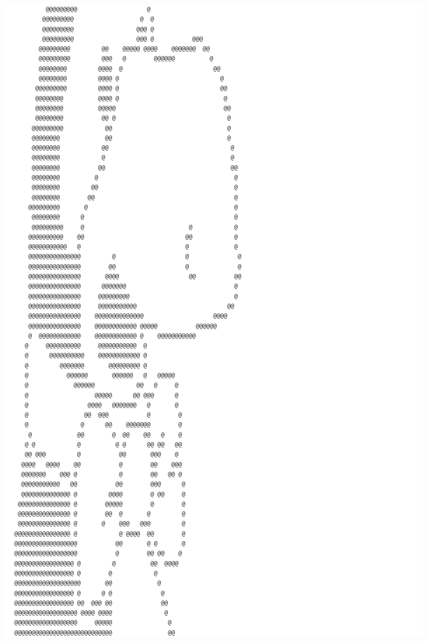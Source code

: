                @@@@@@@@@                    @       
               @@@@@@@@@                   @  @      
               @@@@@@@@@                  @@@ @      
               @@@@@@@@@                  @@@ @           @@@
              @@@@@@@@@         @@    @@@@@ @@@@    @@@@@@@  @@
              @@@@@@@@@         @@@   @        @@@@@@          @      
              @@@@@@@@         @@@@  @                          @@    
              @@@@@@@@         @@@@ @                             @   
             @@@@@@@@@         @@@@ @                             @@  
             @@@@@@@@          @@@@ @                              @  
             @@@@@@@@          @@@@@                               @@ 
             @@@@@@@@           @@ @                                @ 
            @@@@@@@@@            @@                                 @ 
            @@@@@@@@             @@                                 @ 
            @@@@@@@@            @@                                   @
            @@@@@@@@            @                                    @
            @@@@@@@@           @@                                    @@ 
            @@@@@@@@          @                                       @ 
            @@@@@@@@         @@                                       @ 
            @@@@@@@@        @@                                        @ 
           @@@@@@@@@       @                                          @ 
            @@@@@@@@      @                                           @ 
            @@@@@@@@@     @                              @            @ 
           @@@@@@@@@@    @@                             @@            @ 
           @@@@@@@@@@@   @                              @             @ 
           @@@@@@@@@@@@@@@         @                    @              @
           @@@@@@@@@@@@@@@        @@                    @              @
           @@@@@@@@@@@@@@@       @@@@                    @@           @@
           @@@@@@@@@@@@@@@      @@@@@@@                               @ 
           @@@@@@@@@@@@@@@     @@@@@@@@@                              @ 
           @@@@@@@@@@@@@@@     @@@@@@@@@@@                          @@
           @@@@@@@@@@@@@@@    @@@@@@@@@@@@@@                    @@@@  
           @@@@@@@@@@@@@@@    @@@@@@@@@@@@ @@@@@           @@@@@@     
           @  @@@@@@@@@@@@    @@@@@@@@@@@@ @    @@@@@@@@@@@
          @     @@@@@@@@@@     @@@@@@@@@@@  @        
          @      @@@@@@@@@@    @@@@@@@@@@@@ @        
          @         @@@@@@@       @@@@@@@@@ @        
          @           @@@@@@       @@@@@@   @   @@@@@
          @             @@@@@@            @@   @     @
          @                   @@@@@      @@ @@@      @
          @                 @@@@   @@@@@@@   @       @ 
          @                @@  @@@           @        @
          @               @      @@    @@@@@@@        @
           @             @@        @  @@    @@   @    @
          @ @            @          @ @      @@ @@   @@
          @@ @@@         @           @@       @@@    @
         @@@@   @@@@    @@           @        @@    @@@
         @@@@@@@    @@@ @            @        @@   @@ @
         @@@@@@@@@@@   @@           @@        @@@      @
         @@@@@@@@@@@@@@ @         @@@@        @ @@     @
        @@@@@@@@@@@@@@@ @        @@@@@        @        @
        @@@@@@@@@@@@@@@ @        @@  @       @         @
        @@@@@@@@@@@@@@@ @       @    @@@   @@@         @
       @@@@@@@@@@@@@@@@ @            @ @@@@  @@        @
       @@@@@@@@@@@@@@@@@@           @@       @ @       @
       @@@@@@@@@@@@@@@@@@           @        @@ @@    @
       @@@@@@@@@@@@@@@@@ @         @          @@  @@@@
       @@@@@@@@@@@@@@@@@ @        @            @     
       @@@@@@@@@@@@@@@@@@@       @@             @    
       @@@@@@@@@@@@@@@@@ @      @ @              @   
       @@@@@@@@@@@@@@@@@ @@  @@@ @@              @@  
       @@@@@@@@@@@@@@@@@@ @@@@ @@@@               @  
       @@@@@@@@@@@@@@@@@@     @@@@@                @ 
       @@@@@@@@@@@@@@@@@@@@@@@@@@@@                @@